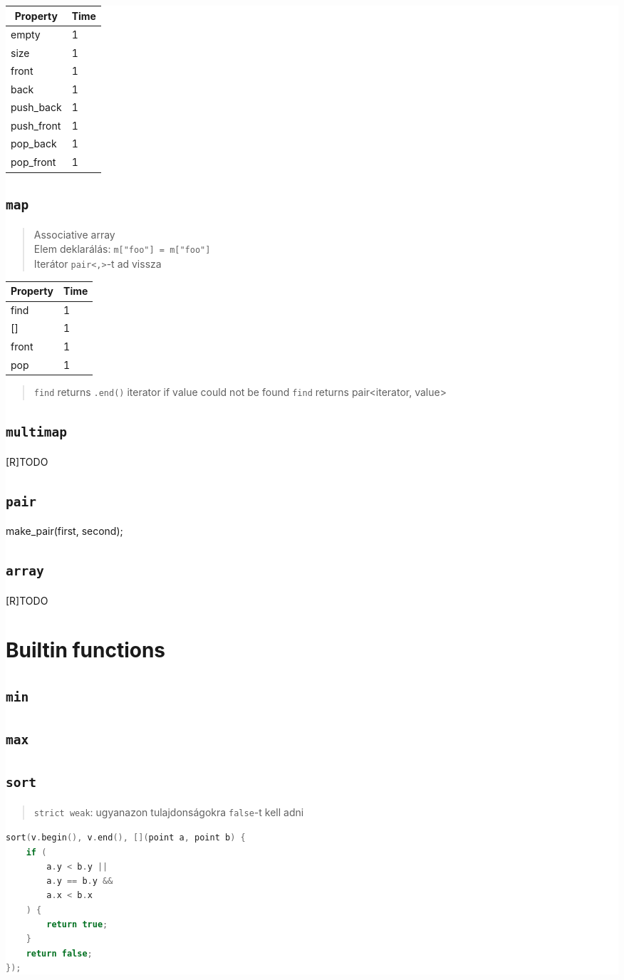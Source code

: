 | Property   | Time |
|------------|------|
| empty      | 1    |
| size       | 1    |
| front      | 1    |
| back       | 1    |
| push_back  | 1    |
| push_front | 1    |
| pop_back   | 1    |
| pop_front  | 1    |
## `map`
> Associative array  
> Elem deklarálás: `m["foo"] = m["foo"]`  
> Iterátor `pair<,>`-t ad vissza  

| Property | Time |
|----------|------|
| find     | 1    |
| []       | 1    |
| front    | 1    |
| pop      | 1    |
> `find` returns `.end()` iterator if value could not be found
> `find` returns pair<iterator, value>
## `multimap`
[R]TODO
## `pair`
make_pair(first, second);
## `array`
[R]TODO

# Builtin functions
## `min`

## `max`

## `sort`
> `strict weak`: ugyanazon tulajdonságokra `false`-t kell adni  
```c++
sort(v.begin(), v.end(), [](point a, point b) {
	if (
		a.y < b.y ||
		a.y == b.y &&
		a.x < b.x
	) {
		return true;
	}
	return false;
});
```